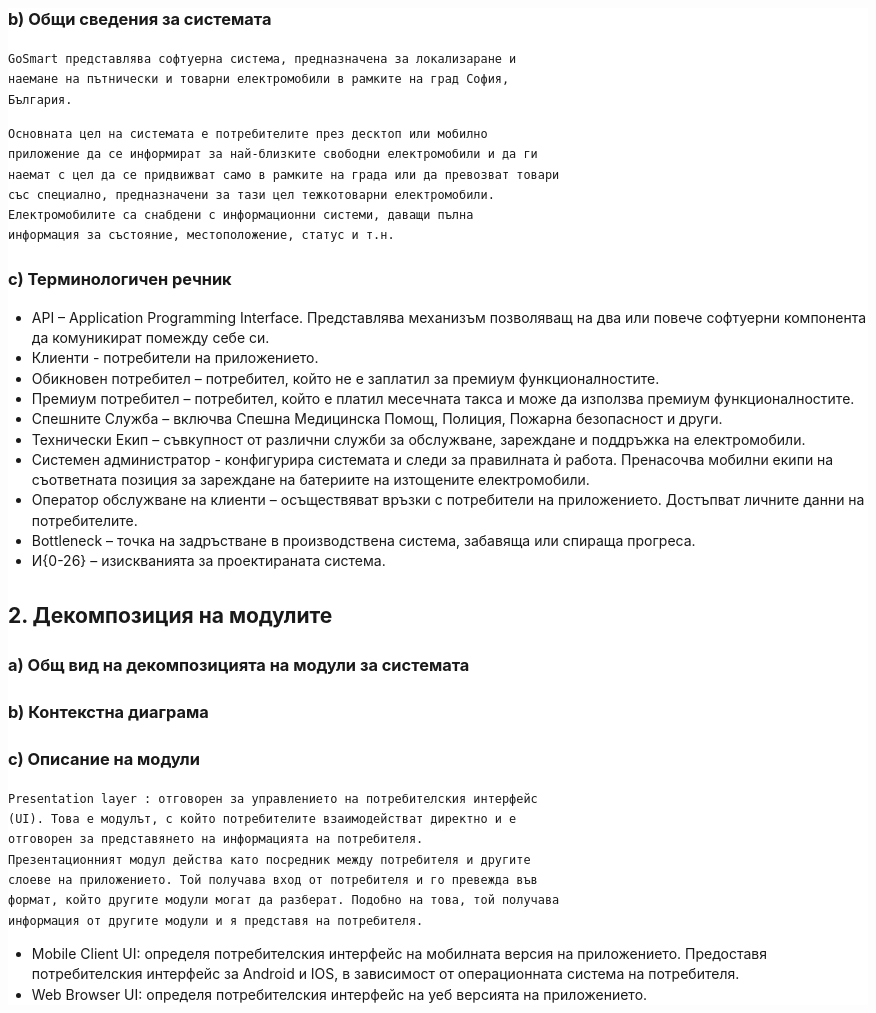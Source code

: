 ### b) Oбщи сведения за системата

```
GoSmart представлява софтуерна система, предназначена за локализаране и
наемане на пътнически и товарни електромобили в рамките на град София,
България.
```
```
Основната цел на системата е потребителите през десктоп или мобилно
приложение да се информират за най-близките свободни електромобили и да ги
наемат с цел да се придвижват само в рамките на града или да превозват товари
със специално, предназначени за тази цел тежкотоварни електромобили.
Електромобилите са снабдени с информационни системи, даващи пълна
информация за състояние, местоположение, статус и т.н.
```
### c) Терминологичен речник

- API – Application Programming Interface. Представлява механизъм
    позволяващ на два или повече софтуерни компонента да комуникират
    помежду себе си.
- Клиенти - потребители на приложението.
- Обикновен потребител – потребител, който не е заплатил за премиум
    функционалностите.
- Премиум потребител – потребител, който е платил месечната такса и
    може да използва премиум функционалностите.
- Спешните Служба – включва Спешна Медицинска Помощ, Полиция,
    Пожарна безопасност и други.
- Технически Екип – съвкупност от различни служби за обслужване,
    зареждане и поддръжка на електромобили.
- Системен администратор - конфигурира системата и следи за правилната
    ѝ работа. Пренасочва мобилни екипи на съответната позиция за
    зареждане на батериите на изтощените електромобили.
- Оператор обслужване на клиенти – осъществяват връзки с потребители
    на приложението. Достъпват личните данни на потребителите.
- Bottleneck – точка на задръстване в производствена система, забавяща
    или спираща прогреса.
- И{0-26} – изискванията за проектираната система.

## 2. Декомпозиция на модулите

### a) Общ вид на декомпозицията на модули за системата



### b) Контекстна диаграма

### c) Описание на модули

```
Presentation layer : отговорен за управлението на потребителския интерфейс
(UI). Това е модулът, с който потребителите взаимодействат директно и е
отговорен за представянето на информацията на потребителя.
Презентационният модул действа като посредник между потребителя и другите
слоеве на приложението. Той получава вход от потребителя и го превежда във
формат, който другите модули могат да разберат. Подобно на това, той получава
информация от другите модули и я представя на потребителя.
```
- Mobile Client UI: определя потребителския интерфейс на мобилната
    версия на приложението. Предоставя потребителския интерфейс за
    Android и IOS, в зависимост от операционната система на потребителя.
- Web Browser UI: определя потребителския интерфейс на уеб версията на
    приложението.

